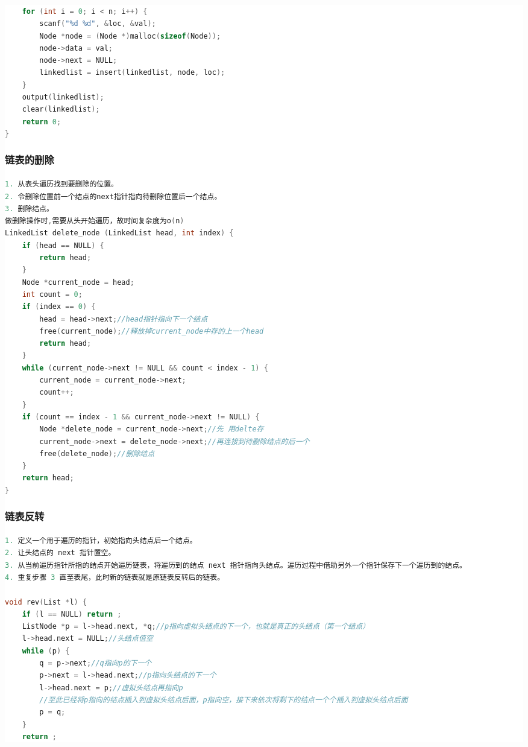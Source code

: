 ```c
    for (int i = 0; i < n; i++) {
        scanf("%d %d", &loc, &val);
        Node *node = (Node *)malloc(sizeof(Node));
        node->data = val;
        node->next = NULL;
        linkedlist = insert(linkedlist, node, loc);
    }
	output(linkedlist);
    clear(linkedlist);
    return 0;
}
```

### 链表的删除

```c
1. 从表头遍历找到要删除的位置。
2. 令删除位置前一个结点的next指针指向待删除位置后一个结点。
3. 删除结点。
做删除操作时,需要从头开始遍历，故时间复杂度为o(n)
LinkedList delete_node (LinkedList head, int index) {
    if (head == NULL) {
        return head;
    }
    Node *current_node = head;
    int count = 0;
    if (index == 0) {
        head = head->next;//head指针指向下一个结点
        free(current_node);//释放掉current_node中存的上一个head
        return head;
    }
    while (current_node->next != NULL && count < index - 1) {
        current_node = current_node->next;
        count++;
    }
    if (count == index - 1 && current_node->next != NULL) {
        Node *delete_node = current_node->next;//先 用delte存
        current_node->next = delete_node->next;//再连接到待删除结点的后一个
        free(delete_node);//删除结点
    }
    return head;
}
```

### 链表反转

```c
1. 定义一个用于遍历的指针，初始指向头结点后一个结点。
2. 让头结点的 next 指针置空。
3. 从当前遍历指针所指的结点开始遍历链表，将遍历到的结点 next 指针指向头结点。遍历过程中借助另外一个指针保存下一个遍历到的结点。
4. 重复步骤 3 直至表尾，此时新的链表就是原链表反转后的链表。

void rev(List *l) {
    if (l == NULL) return ;
    ListNode *p = l->head.next, *q;//p指向虚拟头结点的下一个，也就是真正的头结点（第一个结点）
    l->head.next = NULL;//头结点值空
    while (p) {
        q = p->next;//q指向p的下一个
        p->next = l->head.next;//p指向头结点的下一个
        l->head.next = p;//虚拟头结点再指向p
        //至此已经将p指向的结点插入到虚拟头结点后面，p指向空，接下来依次将剩下的结点一个个插入到虚拟头结点后面
        p = q;
    }
    return ;
```